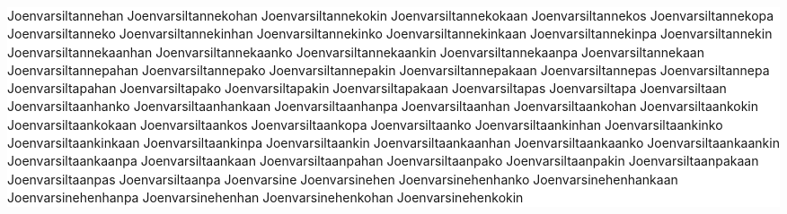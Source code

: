 Joenvarsiltannehan
Joenvarsiltannekohan
Joenvarsiltannekokin
Joenvarsiltannekokaan
Joenvarsiltannekos
Joenvarsiltannekopa
Joenvarsiltanneko
Joenvarsiltannekinhan
Joenvarsiltannekinko
Joenvarsiltannekinkaan
Joenvarsiltannekinpa
Joenvarsiltannekin
Joenvarsiltannekaanhan
Joenvarsiltannekaanko
Joenvarsiltannekaankin
Joenvarsiltannekaanpa
Joenvarsiltannekaan
Joenvarsiltannepahan
Joenvarsiltannepako
Joenvarsiltannepakin
Joenvarsiltannepakaan
Joenvarsiltannepas
Joenvarsiltannepa
Joenvarsiltapahan
Joenvarsiltapako
Joenvarsiltapakin
Joenvarsiltapakaan
Joenvarsiltapas
Joenvarsiltapa
Joenvarsiltaan
Joenvarsiltaanhanko
Joenvarsiltaanhankaan
Joenvarsiltaanhanpa
Joenvarsiltaanhan
Joenvarsiltaankohan
Joenvarsiltaankokin
Joenvarsiltaankokaan
Joenvarsiltaankos
Joenvarsiltaankopa
Joenvarsiltaanko
Joenvarsiltaankinhan
Joenvarsiltaankinko
Joenvarsiltaankinkaan
Joenvarsiltaankinpa
Joenvarsiltaankin
Joenvarsiltaankaanhan
Joenvarsiltaankaanko
Joenvarsiltaankaankin
Joenvarsiltaankaanpa
Joenvarsiltaankaan
Joenvarsiltaanpahan
Joenvarsiltaanpako
Joenvarsiltaanpakin
Joenvarsiltaanpakaan
Joenvarsiltaanpas
Joenvarsiltaanpa
Joenvarsine
Joenvarsinehen
Joenvarsinehenhanko
Joenvarsinehenhankaan
Joenvarsinehenhanpa
Joenvarsinehenhan
Joenvarsinehenkohan
Joenvarsinehenkokin